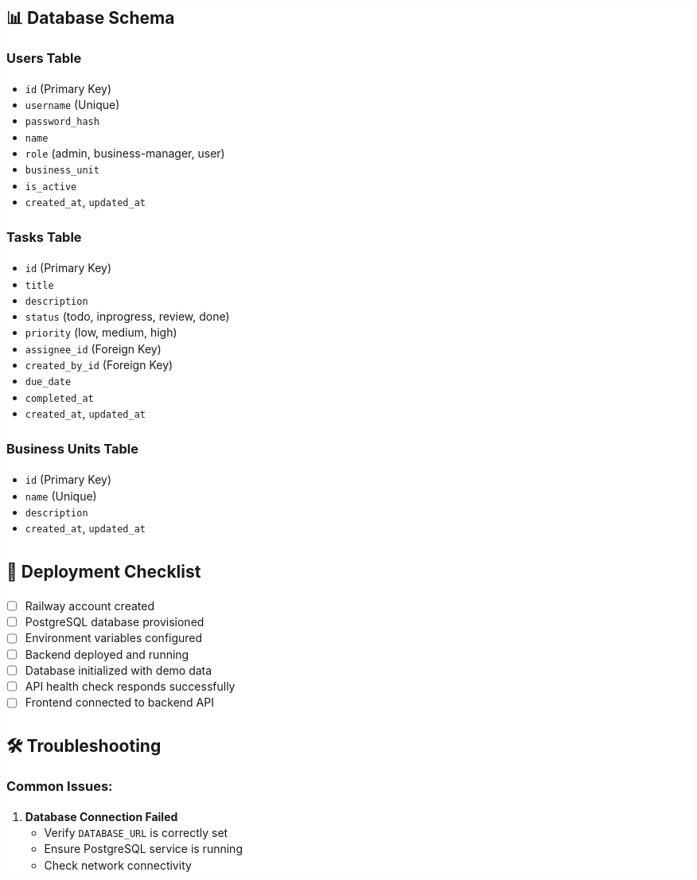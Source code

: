 ## 📊 Database Schema

### Users Table
- `id` (Primary Key)
- `username` (Unique)
- `password_hash`
- `name`
- `role` (admin, business-manager, user)
- `business_unit`
- `is_active`
- `created_at`, `updated_at`

### Tasks Table
- `id` (Primary Key)
- `title`
- `description`
- `status` (todo, inprogress, review, done)
- `priority` (low, medium, high)
- `assignee_id` (Foreign Key)
- `created_by_id` (Foreign Key)
- `due_date`
- `completed_at`
- `created_at`, `updated_at`

### Business Units Table
- `id` (Primary Key)
- `name` (Unique)
- `description`
- `created_at`, `updated_at`

## 🚀 Deployment Checklist

- [ ] Railway account created
- [ ] PostgreSQL database provisioned
- [ ] Environment variables configured
- [ ] Backend deployed and running
- [ ] Database initialized with demo data
- [ ] API health check responds successfully
- [ ] Frontend connected to backend API

## 🛠️ Troubleshooting

### Common Issues:

1. **Database Connection Failed**
   - Verify `DATABASE_URL` is correctly set
   - Ensure PostgreSQL service is running
   - Check network connectivity
